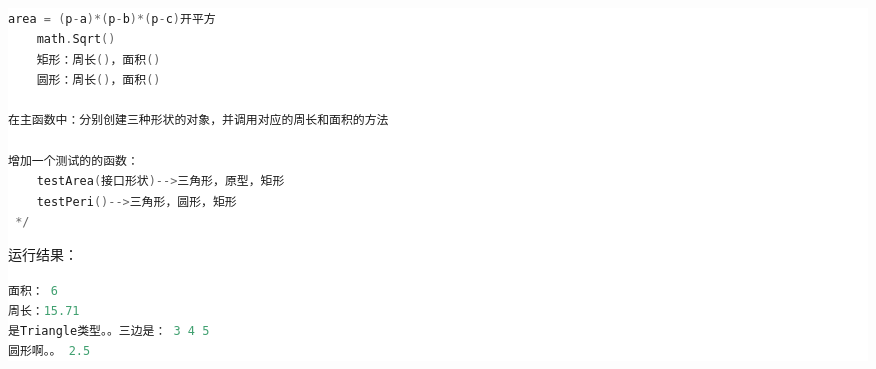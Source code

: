 ```go
area = (p-a)*(p-b)*(p-c)开平方
    math.Sqrt()
    矩形：周长()，面积()
    圆形：周长()，面积()

在主函数中：分别创建三种形状的对象，并调用对应的周长和面积的方法

增加一个测试的的函数：
    testArea(接口形状)-->三角形，原型，矩形
    testPeri()-->三角形，圆形，矩形
 */
```

运行结果：

```go
面积： 6
周长：15.71
是Triangle类型。。三边是： 3 4 5
圆形啊。。 2.5
```





